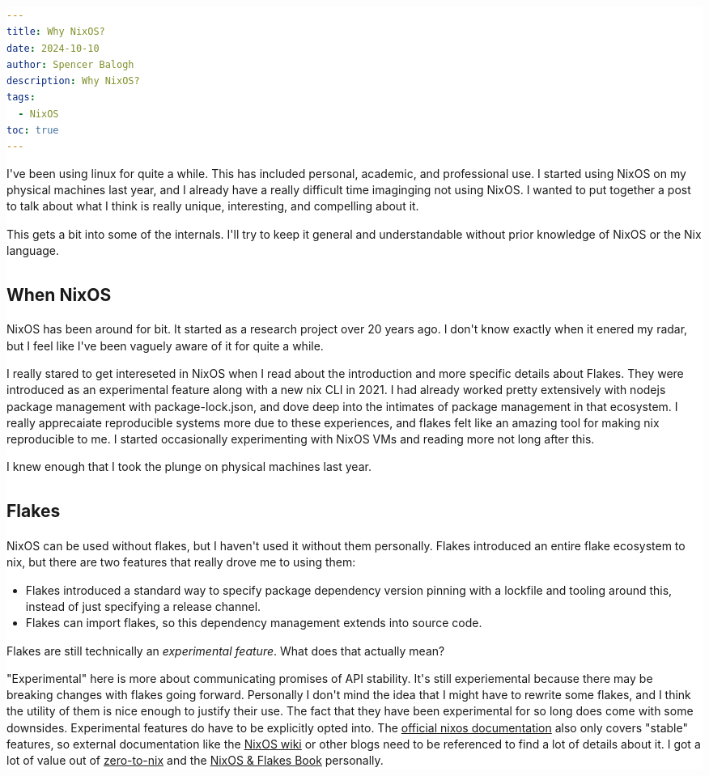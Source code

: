 ```yaml
---
title: Why NixOS?
date: 2024-10-10
author: Spencer Balogh
description: Why NixOS?
tags:
  - NixOS
toc: true
---
```


I've been using linux for quite a while. This has included personal, academic, and professional use. I started using NixOS on my physical machines last year, and I already have a really difficult time imaginging not using NixOS. I wanted to put together a post to talk about what I think is really unique, interesting, and compelling about it.

This gets a bit into some of the internals. I'll try to keep it general and understandable without prior knowledge of NixOS or the Nix language.



## When NixOS

NixOS has been around for bit. It started as a research project over 20 years ago. I don't know exactly when it enered my radar, but I feel like I've been vaguely aware of it for quite a while.

I really stared to get intereseted in NixOS when I read about the introduction and more specific details about Flakes. They were introduced as an experimental feature along with a new nix CLI in 2021. I had already worked pretty extensively with nodejs package management with package-lock.json, and dove deep into the intimates of package management in that ecosystem. I really apprecaiate reproducible systems more due to these experiences, and flakes felt like an amazing tool for making nix reproducible to me. I started occasionally experimenting with NixOS VMs and reading more not long after this.

I knew enough that I took the plunge on physical machines last year.

## Flakes

NixOS can be used without flakes, but I haven't used it without them personally. Flakes introduced an entire flake ecosystem to nix, but there are two features that really drove me to using them:

- Flakes introduced a standard way to specify package dependency version pinning with a lockfile and tooling around this, instead of just specifying a release channel.
- Flakes can import flakes, so this dependency management extends into source code.

Flakes are still technically an *experimental feature*. What does that actually mean?

"Experimental" here is more about communicating promises of API stability. It's still experiemental because there may be breaking changes with flakes going forward. Personally I don't mind the idea that I might have to rewrite some flakes, and I think the utility of them is nice enough to justify their use. The fact that they have been experimental for so long does come with some downsides. Experimental features do have to be explicitly opted into. The [official nixos documentation](https://nixos.org/learn/) also only covers "stable" features, so external documentation like the [NixOS wiki](https://wiki.nixos.org/) or other blogs need to be referenced to find a lot of details about it. I got a lot of value out of [zero-to-nix](https://zero-to-nix.com/) and the [NixOS & Flakes Book](https://nixos-and-flakes.thiscute.world/) personally.

